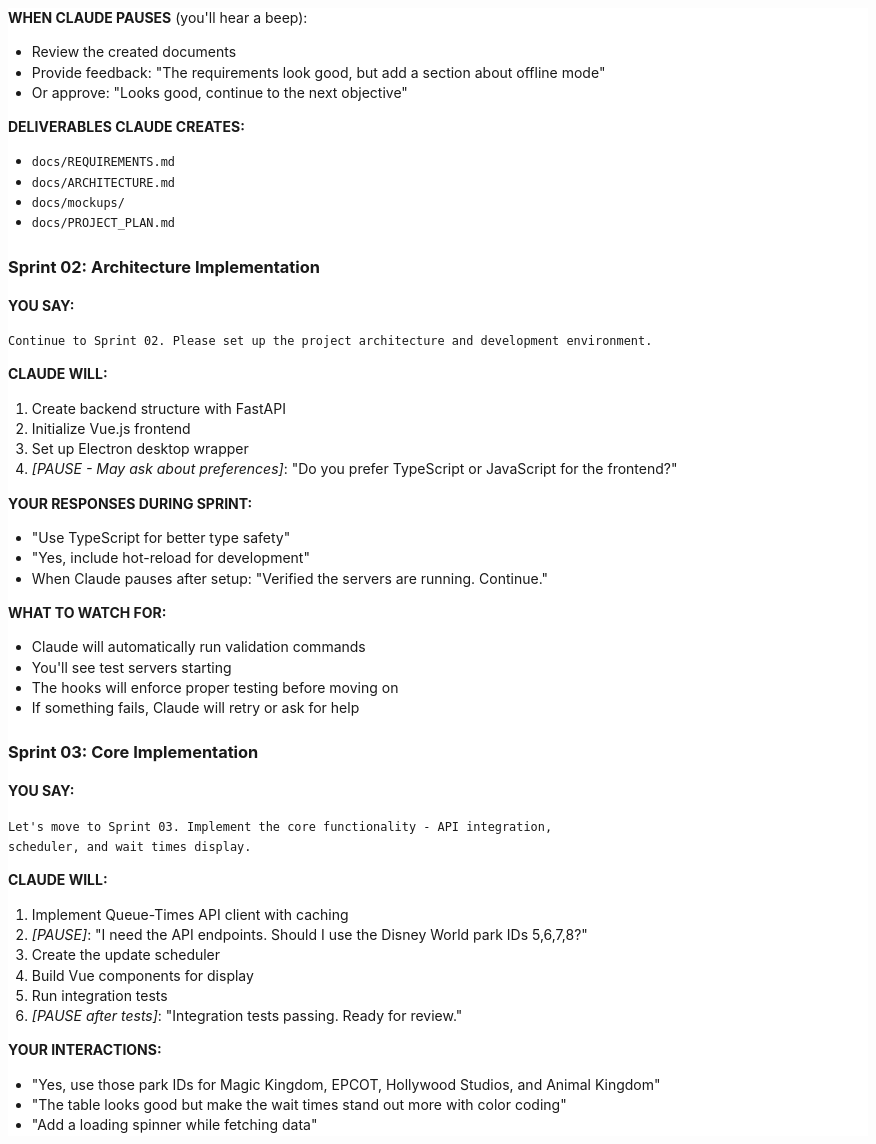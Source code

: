 **WHEN CLAUDE PAUSES** (you'll hear a beep):
- Review the created documents
- Provide feedback: "The requirements look good, but add a section about offline mode"
- Or approve: "Looks good, continue to the next objective"

**DELIVERABLES CLAUDE CREATES:**
- `docs/REQUIREMENTS.md`
- `docs/ARCHITECTURE.md`
- `docs/mockups/`
- `docs/PROJECT_PLAN.md`

### Sprint 02: Architecture Implementation

**YOU SAY:**
```
Continue to Sprint 02. Please set up the project architecture and development environment.
```

**CLAUDE WILL:**
1. Create backend structure with FastAPI
2. Initialize Vue.js frontend
3. Set up Electron desktop wrapper
4. *[PAUSE - May ask about preferences]*: "Do you prefer TypeScript or JavaScript for the frontend?"

**YOUR RESPONSES DURING SPRINT:**
- "Use TypeScript for better type safety"
- "Yes, include hot-reload for development"
- When Claude pauses after setup: "Verified the servers are running. Continue."

**WHAT TO WATCH FOR:**
- Claude will automatically run validation commands
- You'll see test servers starting
- The hooks will enforce proper testing before moving on
- If something fails, Claude will retry or ask for help

### Sprint 03: Core Implementation

**YOU SAY:**
```
Let's move to Sprint 03. Implement the core functionality - API integration, 
scheduler, and wait times display.
```

**CLAUDE WILL:**
1. Implement Queue-Times API client with caching
2. *[PAUSE]*: "I need the API endpoints. Should I use the Disney World park IDs 5,6,7,8?"
3. Create the update scheduler
4. Build Vue components for display
5. Run integration tests
6. *[PAUSE after tests]*: "Integration tests passing. Ready for review."

**YOUR INTERACTIONS:**
- "Yes, use those park IDs for Magic Kingdom, EPCOT, Hollywood Studios, and Animal Kingdom"
- "The table looks good but make the wait times stand out more with color coding"
- "Add a loading spinner while fetching data"

